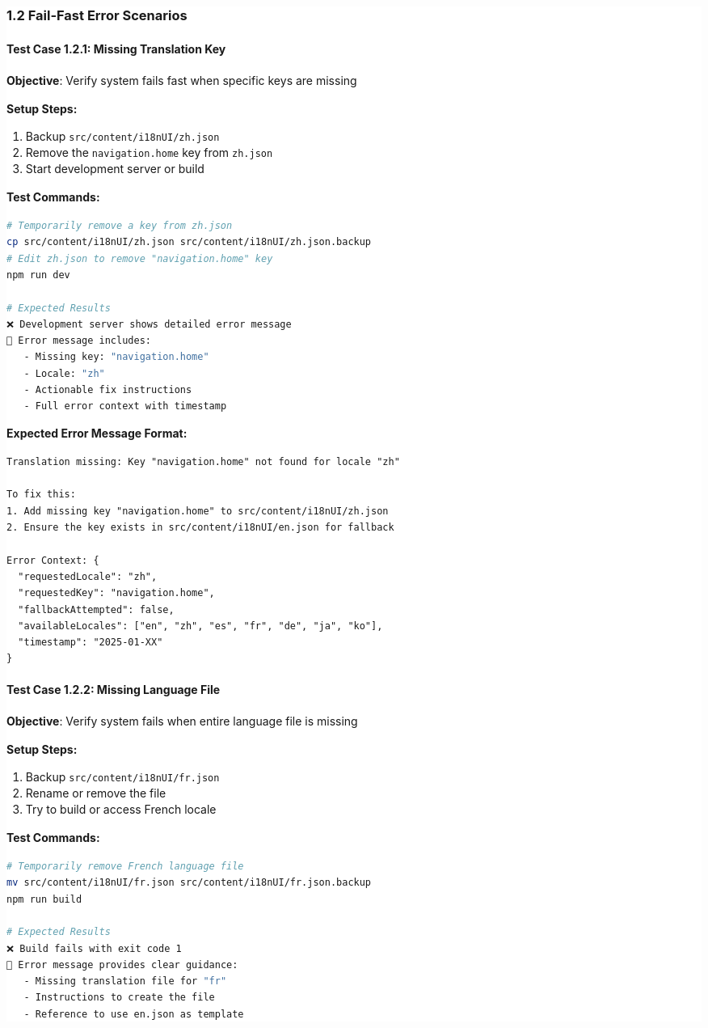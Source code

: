 ### 1.2 Fail-Fast Error Scenarios

#### Test Case 1.2.1: Missing Translation Key
**Objective**: Verify system fails fast when specific keys are missing

**Setup Steps:**
1. Backup `src/content/i18nUI/zh.json`
2. Remove the `navigation.home` key from `zh.json`
3. Start development server or build

**Test Commands:**
```bash
# Temporarily remove a key from zh.json
cp src/content/i18nUI/zh.json src/content/i18nUI/zh.json.backup
# Edit zh.json to remove "navigation.home" key
npm run dev

# Expected Results
❌ Development server shows detailed error message
📝 Error message includes:
   - Missing key: "navigation.home" 
   - Locale: "zh"
   - Actionable fix instructions
   - Full error context with timestamp
```

**Expected Error Message Format:**
```
Translation missing: Key "navigation.home" not found for locale "zh"

To fix this:
1. Add missing key "navigation.home" to src/content/i18nUI/zh.json
2. Ensure the key exists in src/content/i18nUI/en.json for fallback

Error Context: {
  "requestedLocale": "zh",
  "requestedKey": "navigation.home",
  "fallbackAttempted": false,
  "availableLocales": ["en", "zh", "es", "fr", "de", "ja", "ko"],
  "timestamp": "2025-01-XX"
}
```

#### Test Case 1.2.2: Missing Language File
**Objective**: Verify system fails when entire language file is missing

**Setup Steps:**
1. Backup `src/content/i18nUI/fr.json`
2. Rename or remove the file
3. Try to build or access French locale

**Test Commands:**
```bash
# Temporarily remove French language file
mv src/content/i18nUI/fr.json src/content/i18nUI/fr.json.backup
npm run build

# Expected Results
❌ Build fails with exit code 1
📝 Error message provides clear guidance:
   - Missing translation file for "fr"
   - Instructions to create the file
   - Reference to use en.json as template
```
